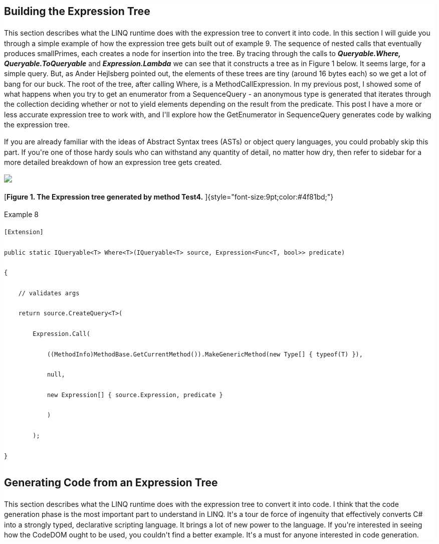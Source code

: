   

Building the Expression Tree
----------------------------

This section describes what the LINQ runtime does with the expression tree to convert it into code. In this section I will guide you through a simple example of how the expression tree gets built out of example 9. The sequence of nested calls that eventually produces smallPrimes, each creates a node for insertion into the tree. By tracing through the calls to ***Queryable.Where, Queryable.ToQueryable*** and ***Expression.Lambda*** we can see that it constructs a tree as in Figure 1 below. It seems large, for a simple query. But, as Ander Hejlsberg pointed out, the elements of these trees are tiny (around 16 bytes each) so we get a lot of bang for our buck. The root of the tree, after calling Where, is a MethodCallExpression. In my previous post, I showed some of what happens when you try to get an enumerator from a SequenceQuery - an anonymous type is generated that iterates through the collection deciding whether or not to yield elements depending on the result from the predicate. This post I have a more or less accurate expression tree to work with, and I'll explore how the GetEnumerator in SequenceQuery generates code by walking the expression tree.

If you are already familiar with the ideas of Abstract Syntax trees (ASTs) or object query languages, you could probably skip this part. If you're one of those hardy souls who can withstand any quantity of detail, no matter how dry, then refer to sidebar for a more detailed breakdown of how an expression tree gets created.

![](http://static.flickr.com/120/316335767_6dde22a29b_o_d.png)

[**Figure 1. The Expression tree generated by method Test4.** ]{style="font-size:9pt;color:#4f81bd;"}

Example 8

    [Extension]

    public static IQueryable<T> Where<T>(IQueryable<T> source, Expression<Func<T, bool>> predicate)

    {

        // validates args

        return source.CreateQuery<T>(

            Expression.Call(

                ((MethodInfo)MethodBase.GetCurrentMethod()).MakeGenericMethod(new Type[] { typeof(T) }),

                null,

                new Expression[] { source.Expression, predicate }

                )

            );

    }

Generating Code from an Expression Tree
---------------------------------------

This section describes what the LINQ runtime does with the expression tree to convert it into code. I think that the code generation phase is the most important part to understand in LINQ. It's a tour de force of ingenuity that effectively converts C\# into a strongly typed, declarative scripting language. It brings a lot of new power to the language. If you're interested in seeing how the CodeDOM ought to be used, you couldn't find a better example. It's a must for anyone interested in code generation.
